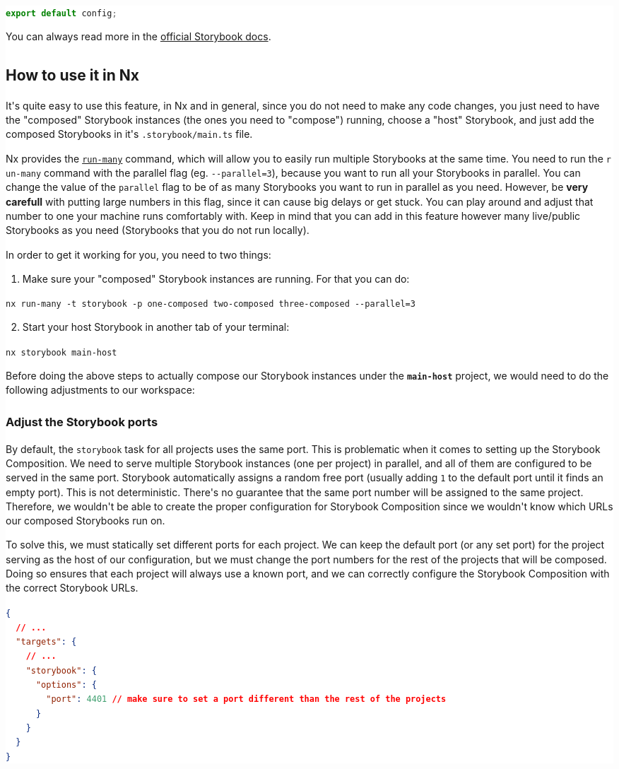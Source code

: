 ```javascript
export default config;
```

You can always read more in the [official Storybook docs](https://storybook.js.org/docs/sharing/storybook-composition#compose-published-storybooks).

## How to use it in Nx

It's quite easy to use this feature, in Nx and in general, since you do not need to make any code changes, you just need to have the "composed" Storybook instances (the ones you need to "compose") running, choose a "host" Storybook, and just add the composed Storybooks in it's `.storybook/main.ts` file.

Nx provides the [`run-many`](/nx-api/nx/documents/run-many) command, which will allow you to easily run multiple Storybooks at the same time. You need to run the `run-many` command with the parallel flag (eg. `--parallel=3`), because you want to run all your Storybooks in parallel. You can change the value of the `parallel` flag to be of as many Storybooks you want to run in parallel as you need. However, be **very carefull** with putting large numbers in this
flag, since it can cause big delays or get stuck. You can play around and adjust that number to one your machine runs comfortably with. Keep in mind that you can add in this feature however many live/public Storybooks as you need (Storybooks that you do not run locally).

In order to get it working for you, you need to two things:

1. Make sure your "composed" Storybook instances are running. For that you can do:

```shell
nx run-many -t storybook -p one-composed two-composed three-composed --parallel=3
```

2. Start your host Storybook in another tab of your terminal:

```shell
nx storybook main-host
```

Before doing the above steps to actually compose our Storybook instances under the **`main-host`** project, we would need to do the following adjustments to our workspace:

### Adjust the Storybook ports

By default, the `storybook` task for all projects uses the same port. This is problematic when it comes to setting up the Storybook Composition. We need to serve multiple Storybook instances (one per project) in parallel, and all of them are configured to be served in the same port. Storybook automatically assigns a random free port (usually adding `1` to the default port until it finds an empty port). This is not deterministic. There's no guarantee that the same port number will be assigned to the same project. Therefore, we wouldn't be able to create the proper configuration for Storybook Composition since we wouldn't know which URLs our composed Storybooks run on.

To solve this, we must statically set different ports for each project. We can keep the default port (or any set port) for the project serving as the host of our configuration, but we must change the port numbers for the rest of the projects that will be composed. Doing so ensures that each project will always use a known port, and we can correctly configure the Storybook Composition with the correct Storybook URLs.

```json {% fileName="<some-project-root>/project.json" highlightLines=[7] %}
{
  // ...
  "targets": {
    // ...
    "storybook": {
      "options": {
        "port": 4401 // make sure to set a port different than the rest of the projects
      }
    }
  }
}
```
